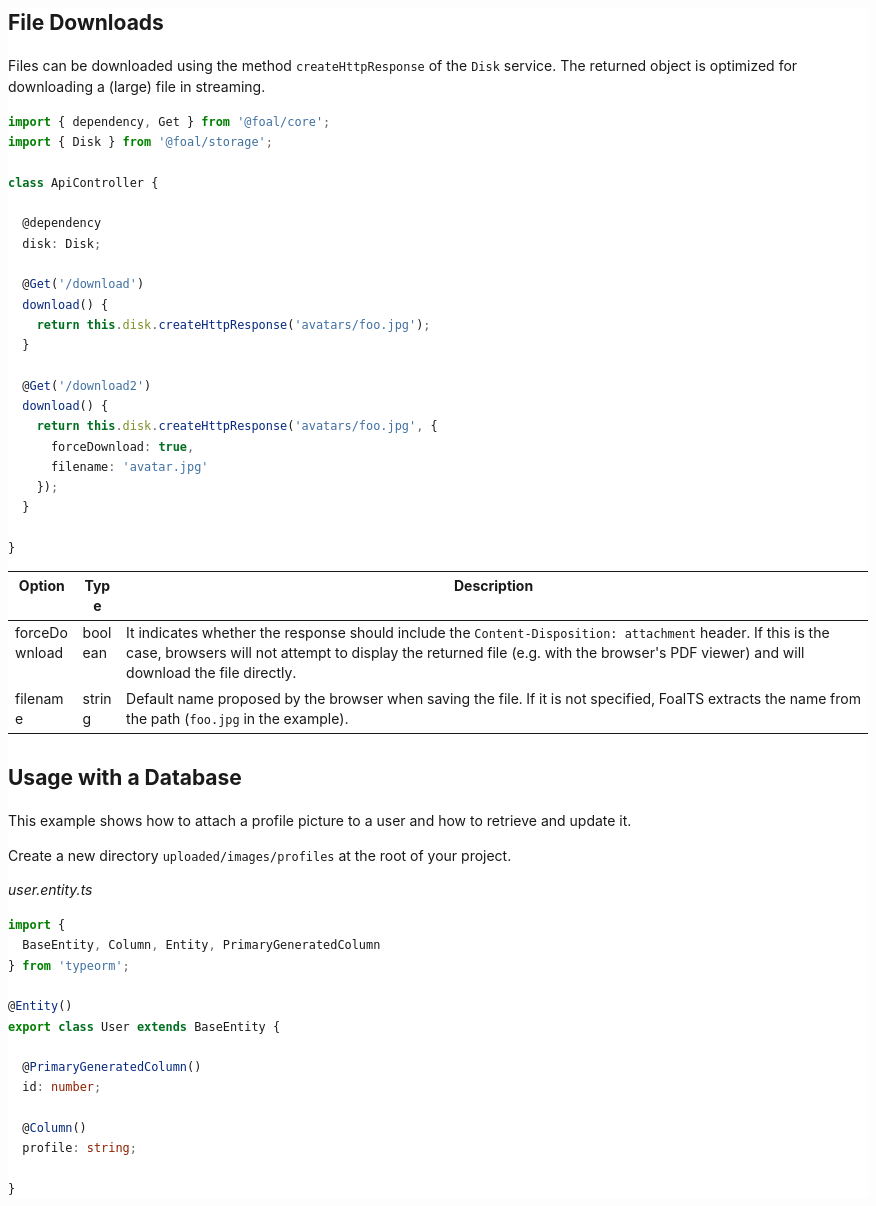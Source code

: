 ## File Downloads

Files can be downloaded using the method `createHttpResponse` of the `Disk` service. The returned object is optimized for downloading a (large) file in streaming.

```typescript
import { dependency, Get } from '@foal/core';
import { Disk } from '@foal/storage';

class ApiController {

  @dependency
  disk: Disk;

  @Get('/download')
  download() {
    return this.disk.createHttpResponse('avatars/foo.jpg');
  }

  @Get('/download2')
  download() {
    return this.disk.createHttpResponse('avatars/foo.jpg', {
      forceDownload: true,
      filename: 'avatar.jpg'
    });
  }

}
```

| Option | Type | Description |
| --- | --- | --- |
| forceDownload | boolean | It indicates whether the response should include the `Content-Disposition: attachment` header. If this is the case, browsers will not attempt to display the returned file (e.g. with the browser's PDF viewer) and will download the file directly. |
| filename | string | Default name proposed by the browser when saving the file. If it is not specified, FoalTS extracts the name from the path (`foo.jpg` in the example). |

## Usage with a Database

This example shows how to attach a profile picture to a user and how to retrieve and update it.

Create a new directory `uploaded/images/profiles` at the root of your project.

*user.entity.ts*
```typescript
import {
  BaseEntity, Column, Entity, PrimaryGeneratedColumn
} from 'typeorm';

@Entity()
export class User extends BaseEntity {

  @PrimaryGeneratedColumn()
  id: number;

  @Column()
  profile: string;

}
```
